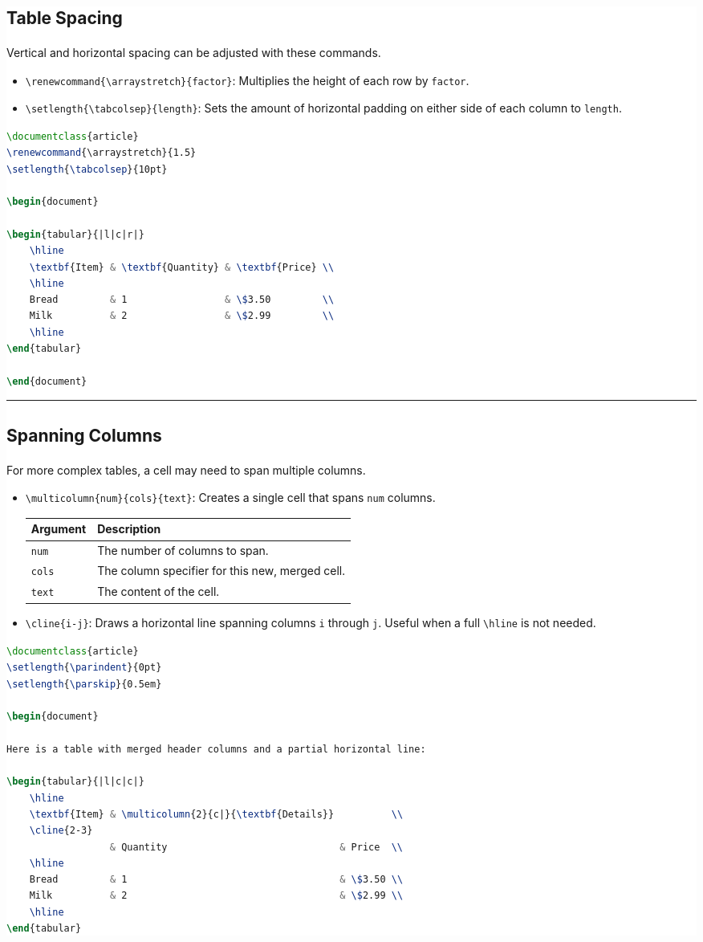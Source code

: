
## Table Spacing

Vertical and horizontal spacing can be adjusted with these commands.

- `\renewcommand{\arraystretch}{factor}`: Multiplies the height of each row by `factor`.

- `\setlength{\tabcolsep}{length}`: Sets the amount of horizontal padding on either side of each column to `length`.

```latex
\documentclass{article}
\renewcommand{\arraystretch}{1.5}
\setlength{\tabcolsep}{10pt}

\begin{document}

\begin{tabular}{|l|c|r|}
    \hline
    \textbf{Item} & \textbf{Quantity} & \textbf{Price} \\
    \hline
    Bread         & 1                 & \$3.50         \\
    Milk          & 2                 & \$2.99         \\
    \hline
\end{tabular}

\end{document}
```

---

## Spanning Columns

For more complex tables, a cell may need to span multiple columns.

- `\multicolumn{num}{cols}{text}`: Creates a single cell that spans `num` columns.
  
  | Argument | Description                                     |
  | -------- | ----------------------------------------------- |
  | `num`    | The number of columns to span.                  |
  | `cols`   | The column specifier for this new, merged cell. |
  | `text`   | The content of the cell.                        |

- `\cline{i-j}`: Draws a horizontal line spanning columns `i` through `j`. Useful when a full `\hline` is not needed.

```latex
\documentclass{article}
\setlength{\parindent}{0pt}
\setlength{\parskip}{0.5em}

\begin{document}

Here is a table with merged header columns and a partial horizontal line:

\begin{tabular}{|l|c|c|}
    \hline
    \textbf{Item} & \multicolumn{2}{c|}{\textbf{Details}}          \\
    \cline{2-3}
                  & Quantity                              & Price  \\
    \hline
    Bread         & 1                                     & \$3.50 \\
    Milk          & 2                                     & \$2.99 \\
    \hline
\end{tabular}
```